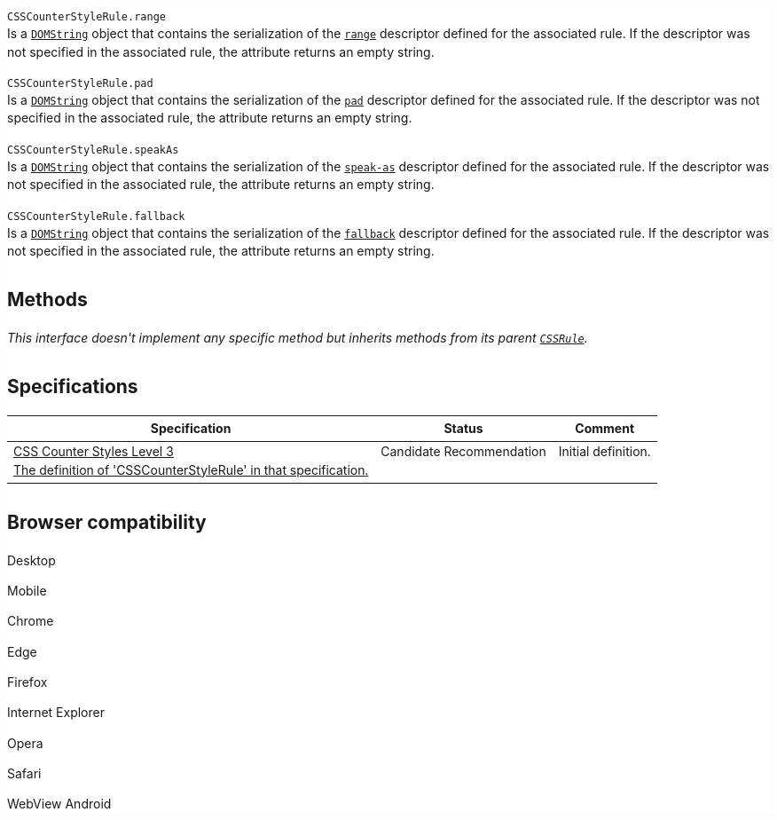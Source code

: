 <span class="page-not-created">`CSSCounterStyleRule.range`</span>  
Is a [`DOMString`](domstring) object that contains the serialization of the [`range`](https://developer.mozilla.org/en-US/docs/Web/CSS/@counter-style/range) descriptor defined for the associated rule. If the descriptor was not specified in the associated rule, the attribute returns an empty string.

<span class="page-not-created">`CSSCounterStyleRule.pad`</span>  
Is a [`DOMString`](domstring) object that contains the serialization of the [`pad`](https://developer.mozilla.org/en-US/docs/Web/CSS/@counter-style/pad) descriptor defined for the associated rule. If the descriptor was not specified in the associated rule, the attribute returns an empty string.

<span class="page-not-created">`CSSCounterStyleRule.speakAs`</span>  
Is a [`DOMString`](domstring) object that contains the serialization of the [`speak-as`](https://developer.mozilla.org/en-US/docs/Web/CSS/@counter-style/speak-as) descriptor defined for the associated rule. If the descriptor was not specified in the associated rule, the attribute returns an empty string.

<span class="page-not-created">`CSSCounterStyleRule.fallback`</span>  
Is a [`DOMString`](domstring) object that contains the serialization of the [`fallback`](https://developer.mozilla.org/en-US/docs/Web/CSS/@counter-style/fallback) descriptor defined for the associated rule. If the descriptor was not specified in the associated rule, the attribute returns an empty string.

## Methods

_This interface doesn't implement any specific method but inherits methods from its parent [`CSSRule`](cssrule)._

## Specifications

<table><thead><tr class="header"><th>Specification</th><th>Status</th><th>Comment</th></tr></thead><tbody><tr class="odd"><td><a href="https://drafts.csswg.org/css-counter-styles-3/#the-csscounterstylerule-interface">CSS Counter Styles Level 3<br />
<span class="small">The definition of 'CSSCounterStyleRule' in that specification.</span></a></td><td><span class="spec-cr">Candidate Recommendation</span></td><td>Initial definition.</td></tr></tbody></table>

## Browser compatibility

Desktop

Mobile

Chrome

Edge

Firefox

Internet Explorer

Opera

Safari

WebView Android
